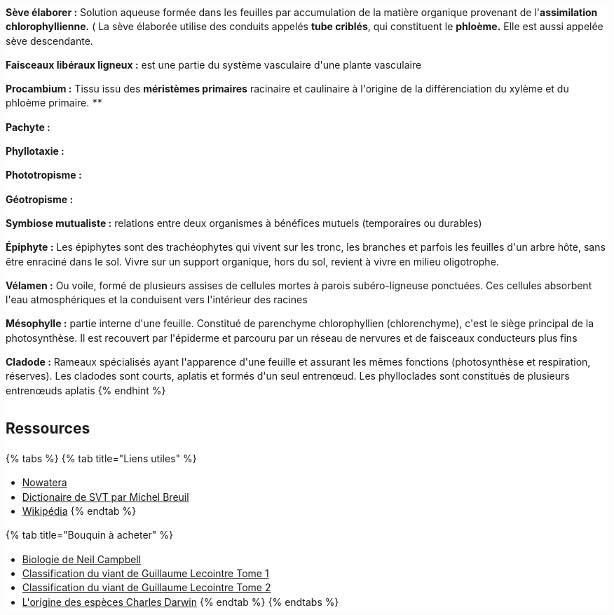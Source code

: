 **Sève élaborer :** Solution aqueuse formée dans les feuilles par accumulation de la matière organique provenant de l'**assimilation chlorophyllienne.** \( La sève élaborée utilise des conduits appelés **tube criblés**, qui constituent le **phloème.** Elle est aussi appelée sève descendante.

**Faisceaux libéraux ligneux :** est une partie du système vasculaire d'une plante vasculaire

**Procambium :** Tissu issu des **méristèmes primaires** racinaire et caulinaire à l'origine de la différenciation du xylème et du phloème primaire. _\*\*_

**Pachyte :**

**Phyllotaxie :**

**Phototropisme :**

**Géotropisme :**

**Symbiose mutualiste :** relations entre deux organismes à bénéfices mutuels \(temporaires ou durables\)

**Épiphyte :** Les épiphytes sont des trachéophytes qui vivent sur les tronc, les branches et parfois les feuilles d'un arbre hôte, sans être enraciné dans le sol. Vivre sur un support organique, hors du sol, revient à vivre en milieu oligotrophe.

**Vélamen :** Ou voile, formé de plusieurs assises de cellules mortes à parois subéro-ligneuse ponctuées. Ces cellules absorbent l'eau atmosphériques et la conduisent vers l'intérieur des racines

**Mésophylle :** partie interne d'une feuille. Constitué de parenchyme chlorophyllien \(chlorenchyme\), c'est le siège principal de la photosynthèse. Il est recouvert par l'épiderme et parcouru par un réseau de nervures et de faisceaux conducteurs plus fins

**Cladode :** Rameaux spécialisés ayant l'apparence d'une feuille et assurant les mêmes fonctions \(photosynthèse et respiration, réserves\). Les cladodes sont courts, aplatis et formés d'un seul entrenœud. Les phylloclades sont constitués de plusieurs entrenœuds aplatis
{% endhint %}

## Ressources

{% tabs %}
{% tab title="Liens utiles" %}
* [Nowatera](http://www.nowatera.be/)
* [Dictionaire de SVT par Michel Breuil](https://www.decitre.fr/livres/dictionnaire-de-svt-9782091520155.html)
* [Wikipédia](https://fr.wikipedia.org/wiki/Portail:Botanique)
{% endtab %}

{% tab title="Bouquin à acheter" %}
* [Biologie de Neil Campbell](https://www.decitre.fr/livres/biologie-9782761350655.html)
* [Classification du viant de Guillaume Lecointre Tome 1](https://www.decitre.fr/livres/classification-phylogenetique-du-vivant-9782701182940.html)
* [Classification du viant de Guillaume Lecointre Tome 2](https://www.decitre.fr/livres/classification-phylogenetique-du-vivant-9782410003857.html)
* [L'origine des espèces Charles Darwin](https://www.decitre.fr/livres/l-origine-des-especes-9782081221079.html)
{% endtab %}
{% endtabs %}

